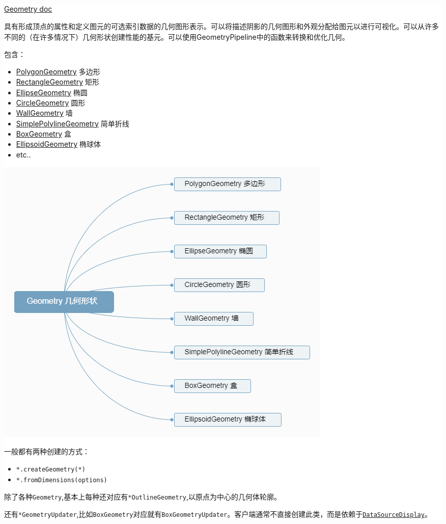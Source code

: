 [Geometry doc](https://cesium.com/docs/cesiumjs-ref-doc/Geometry.html?classFilter=Geometry)

具有形成顶点的属性和定义图元的可选索引数据的几何图形表示。可以将描述阴影的几何图形和外观分配给图元以进行可视化。可以从许多不同的（在许多情况下）几何形状创建性能的基元。可以使用GeometryPipeline中的函数来转换和优化几何。

包含：
- [PolygonGeometry](https://cesium.com/docs/cesiumjs-ref-doc/PolygonGeometry.html) 多边形
- [RectangleGeometry](https://cesium.com/docs/cesiumjs-ref-doc/RectangleGeometry.html) 矩形
- [EllipseGeometry](https://cesium.com/docs/cesiumjs-ref-doc/EllipseGeometry.html) 椭圆
- [CircleGeometry](https://cesium.com/docs/cesiumjs-ref-doc/CircleGeometry.html) 圆形
- [WallGeometry](https://cesium.com/docs/cesiumjs-ref-doc/WallGeometry.html) 墙
- [SimplePolylineGeometry](https://cesium.com/docs/cesiumjs-ref-doc/SimplePolylineGeometry.html) 简单折线
- [BoxGeometry](https://cesium.com/docs/cesiumjs-ref-doc/BoxGeometry.html) 盒
- [EllipsoidGeometry](https://cesium.com/docs/cesiumjs-ref-doc/EllipsoidGeometry.html) 椭球体
- etc..

![](../../.vuepress/public/img/Cesium-Geometry.png)

一般都有两种创建的方式：
- `*.createGeometry(*)`
- `*.fromDimensions(options)`

除了各种`Geometry`,基本上每种还对应有`*OutlineGeometry`,以原点为中心的几何体轮廓。

还有`*GeometryUpdater`,比如`BoxGeometry`对应就有`BoxGeometryUpdater`。客户端通常不直接创建此类，而是依赖于[`DataSourceDisplay`](https://cesium.com/docs/cesiumjs-ref-doc/DataSourceDisplay.html)。
